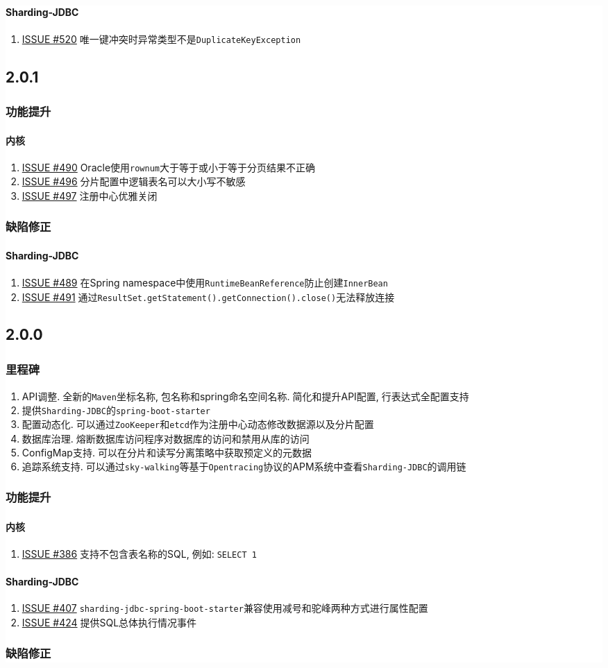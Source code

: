 #### Sharding-JDBC

1. [ISSUE #520](https://github.com/sharding-sphere/sharding-sphere/issues/520) 唯一键冲突时异常类型不是`DuplicateKeyException`


## 2.0.1

### 功能提升

#### 内核

1. [ISSUE #490](https://github.com/sharding-sphere/sharding-sphere/issues/490) Oracle使用`rownum`大于等于或小于等于分页结果不正确
1. [ISSUE #496](https://github.com/sharding-sphere/sharding-sphere/issues/496) 分片配置中逻辑表名可以大小写不敏感
1. [ISSUE #497](https://github.com/sharding-sphere/sharding-sphere/issues/497) 注册中心优雅关闭

### 缺陷修正

#### Sharding-JDBC

1. [ISSUE #489](https://github.com/sharding-sphere/sharding-sphere/issues/489) 在Spring namespace中使用`RuntimeBeanReference`防止创建`InnerBean`
1. [ISSUE #491](https://github.com/sharding-sphere/sharding-sphere/issues/491) 通过`ResultSet.getStatement().getConnection().close()`无法释放连接

## 2.0.0

### 里程碑

1. API调整. 全新的`Maven`坐标名称, 包名称和spring命名空间名称. 简化和提升API配置, 行表达式全配置支持
1. 提供`Sharding-JDBC`的`spring-boot-starter`
1. 配置动态化. 可以通过`ZooKeeper`和`etcd`作为注册中心动态修改数据源以及分片配置
1. 数据库治理. 熔断数据库访问程序对数据库的访问和禁用从库的访问
1. ConfigMap支持. 可以在分片和读写分离策略中获取预定义的元数据
1. 追踪系统支持. 可以通过`sky-walking`等基于`Opentracing`协议的APM系统中查看`Sharding-JDBC`的调用链

### 功能提升

#### 内核

1. [ISSUE #386](https://github.com/sharding-sphere/sharding-sphere/issues/386) 支持不包含表名称的SQL, 例如: `SELECT 1`

#### Sharding-JDBC

1. [ISSUE #407](https://github.com/sharding-sphere/sharding-sphere/issues/407) `sharding-jdbc-spring-boot-starter`兼容使用减号和驼峰两种方式进行属性配置
1. [ISSUE #424](https://github.com/sharding-sphere/sharding-sphere/issues/424) 提供SQL总体执行情况事件

### 缺陷修正
